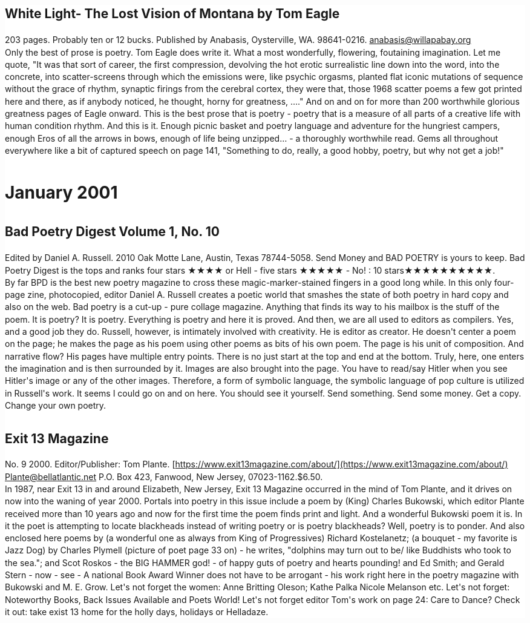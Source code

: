 White Light- The Lost Vision of Montana by Tom Eagle
-------------------------------------------------------------------------------

203 pages. Probably ten or 12 bucks. Published by Anabasis, Oysterville, WA. 98641-0216. [anabasis@willapabay.org](mailto:anabasis@willapabay.org)<br/>
Only the best of prose is poetry. Tom Eagle does write it. What a most wonderfully, flowering, foutaining imagination. Let me quote, "It was that sort of career, the first compression, devolving the hot erotic surrealistic line down into the word, into the concrete, into scatter-screens through which the emissions were, like psychic orgasms, planted flat iconic mutations of sequence without the grace of rhythm, synaptic firings from the cerebral cortex, they were that, those 1968 scatter poems a few got printed here and there, as if anybody noticed, he thought, horny for greatness, &hellip;." And on and on for more than 200 worthwhile glorious greatness pages of Eagle onward. This is the best prose that is poetry - poetry that is a measure of all parts of a creative life with human condition rhythm. And this is it. Enough picnic basket and poetry language and adventure for the hungriest campers, enough Eros of all the arrows in bows, enough of life being unzipped&hellip; - a thoroughly worthwhile read. Gems all throughout everywhere like a bit of captured speech on page 141, "Something to do, really, a good hobby, poetry, but why not get a job!" 



January 2001
==========================================


Bad Poetry Digest Volume 1, No. 10
-------------------------------------------------------------------------------

Edited by Daniel A. Russell. 2010 Oak Motte Lane, Austin, Texas 78744-5058. Send Money and BAD POETRY is yours to keep. Bad Poetry Digest is the tops and ranks four stars &#9733;&#9733;&#9733;&#9733; or Hell - five stars &#9733;&#9733;&#9733;&#9733;&#9733; - No! : 10 stars&#9733;&#9733;&#9733;&#9733;&#9733;&#9733;&#9733;&#9733;&#9733;&#9733;.    
By far BPD is the best new poetry magazine to cross these magic-marker-stained fingers in a good long while. In this only four-page zine, photocopied, editor Daniel A. Russell creates a poetic world that smashes the state of both poetry in hard copy and also on the web. Bad poetry is a cut-up - pure collage magazine. Anything that finds its way to his mailbox is the stuff of the poem. It is poetry? It is poetry. Everything is poetry and here it is proved. And then, we are all used to editors as compilers. Yes, and a good job they do. Russell, however, is intimately involved with creativity. He is editor as creator. He doesn't center a poem on the page; he makes the page as his poem using other poems as bits of his own poem. The page is his unit of composition. And narrative flow? His pages have multiple entry points. There is no just start at the top and end at the bottom. Truly, here, one enters the imagination and is then surrounded by it. Images are also brought into the page. You have to read/say Hitler when you see Hitler's image or any of the other images. Therefore, a form of symbolic language, the symbolic language of pop culture is utilized in Russell's work. It seems I could go on and on here. You should see it yourself. Send something. Send some money. Get a copy. Change your own poetry. 

Exit 13 Magazine 
-------------------------------------------------------------------------------

No. 9 2000. Editor/Publisher: Tom Plante. [https://www.exit13magazine.com/about/](https://www.exit13magazine.com/about/) [Plante@bellatlantic.net](mailto:Plante@bellatlantic.net) P.O. Box 423, Fanwood, New Jersey, 07023-1162.$6.50.  
In 1987, near Exit 13 in and around Elizabeth, New Jersey, Exit 13 Magazine occurred in the mind of Tom Plante, and it drives on now into the waning of year 2000. Portals into poetry in this issue include a poem by (King) Charles Bukowski, which editor Plante received more than 10 years ago and now for the first time the poem finds print and light. And a wonderful Bukowski poem it is. In it the poet is attempting to locate blackheads instead of writing poetry or is poetry blackheads? Well, poetry is to ponder. And also enclosed here poems by (a wonderful one as always from King of Progressives) Richard Kostelanetz; (a bouquet - my favorite is Jazz Dog) by Charles Plymell (picture of poet page 33 on) - he writes, "dolphins may turn out to be/ like Buddhists who took to the sea."; and Scot Roskos - the BIG HAMMER god! - of happy guts of poetry and hearts pounding! and Ed Smith; and Gerald Stern - now - see - A national Book Award Winner does not have to be arrogant - his work right here in the poetry magazine with Bukowski and M. E. Grow. Let's not forget the women: Anne Britting Oleson; Kathe Palka Nicole Melanson etc. Let's not forget: Noteworthy Books, Back Issues Available and Poets World! Let's not forget editor Tom's work on page 24: Care to Dance? Check it out: take exist 13 home for the holly days, holidays or Helladaze. 
